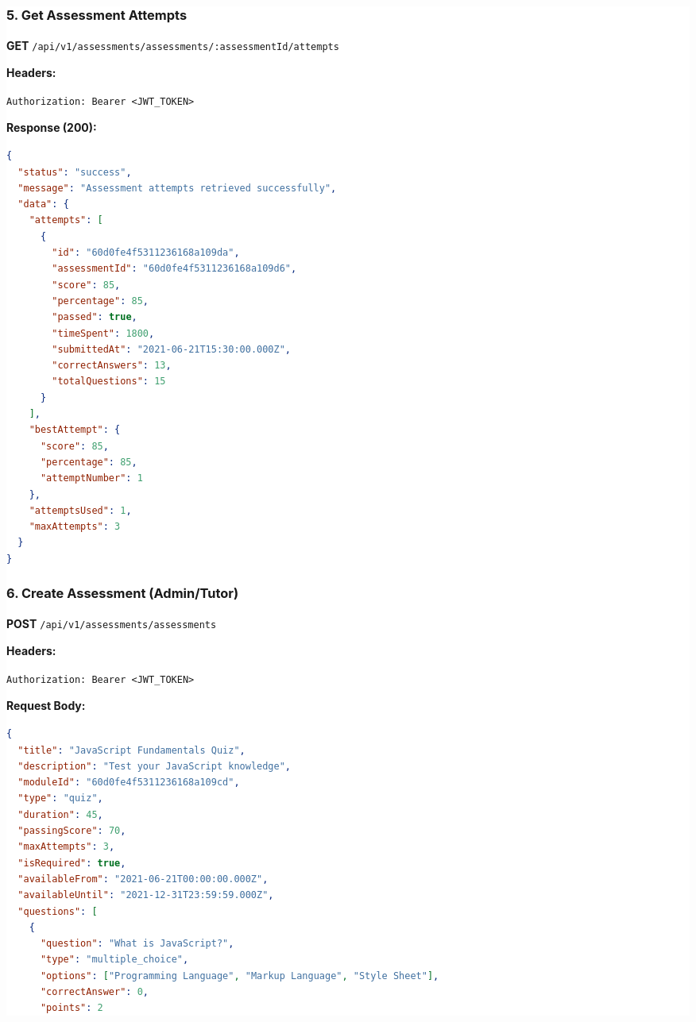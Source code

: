 ### 5. Get Assessment Attempts
**GET** `/api/v1/assessments/assessments/:assessmentId/attempts`

**Headers:**
```
Authorization: Bearer <JWT_TOKEN>
```

**Response (200):**
```json
{
  "status": "success",
  "message": "Assessment attempts retrieved successfully",
  "data": {
    "attempts": [
      {
        "id": "60d0fe4f5311236168a109da",
        "assessmentId": "60d0fe4f5311236168a109d6",
        "score": 85,
        "percentage": 85,
        "passed": true,
        "timeSpent": 1800,
        "submittedAt": "2021-06-21T15:30:00.000Z",
        "correctAnswers": 13,
        "totalQuestions": 15
      }
    ],
    "bestAttempt": {
      "score": 85,
      "percentage": 85,
      "attemptNumber": 1
    },
    "attemptsUsed": 1,
    "maxAttempts": 3
  }
}
```

### 6. Create Assessment (Admin/Tutor)
**POST** `/api/v1/assessments/assessments`

**Headers:**
```
Authorization: Bearer <JWT_TOKEN>
```

**Request Body:**
```json
{
  "title": "JavaScript Fundamentals Quiz",
  "description": "Test your JavaScript knowledge",
  "moduleId": "60d0fe4f5311236168a109cd",
  "type": "quiz",
  "duration": 45,
  "passingScore": 70,
  "maxAttempts": 3,
  "isRequired": true,
  "availableFrom": "2021-06-21T00:00:00.000Z",
  "availableUntil": "2021-12-31T23:59:59.000Z",
  "questions": [
    {
      "question": "What is JavaScript?",
      "type": "multiple_choice",
      "options": ["Programming Language", "Markup Language", "Style Sheet"],
      "correctAnswer": 0,
      "points": 2
```